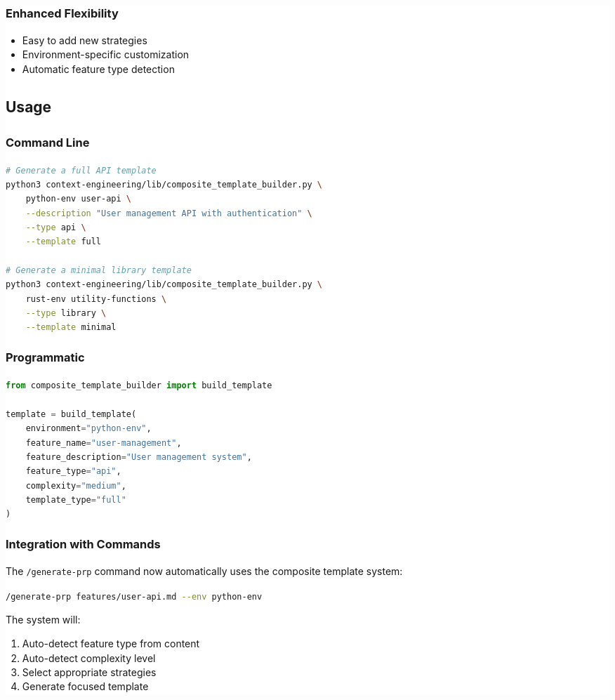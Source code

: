 ### Enhanced Flexibility
- Easy to add new strategies
- Environment-specific customization
- Automatic feature type detection

## Usage

### Command Line

```bash
# Generate a full API template
python3 context-engineering/lib/composite_template_builder.py \
    python-env user-api \
    --description "User management API with authentication" \
    --type api \
    --template full

# Generate a minimal library template
python3 context-engineering/lib/composite_template_builder.py \
    rust-env utility-functions \
    --type library \
    --template minimal
```

### Programmatic

```python
from composite_template_builder import build_template

template = build_template(
    environment="python-env",
    feature_name="user-management",
    feature_description="User management system",
    feature_type="api",
    complexity="medium",
    template_type="full"
)
```

### Integration with Commands

The `/generate-prp` command now automatically uses the composite template system:

```bash
/generate-prp features/user-api.md --env python-env
```

The system will:
1. Auto-detect feature type from content
2. Auto-detect complexity level
3. Select appropriate strategies
4. Generate focused template
